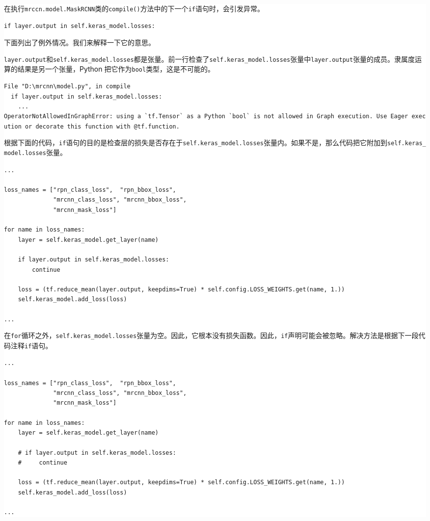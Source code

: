 在执行`mrccn.model.MaskRCNN`类的`compile()`方法中的下一个`if`语句时，会引发异常。

```
if layer.output in self.keras_model.losses:
```

下面列出了例外情况。我们来解释一下它的意思。

`layer.output`和`self.keras_model.losses`都是张量。前一行检查了`self.keras_model.losses`张量中`layer.output`张量的成员。隶属度运算的结果是另一个张量，Python 把它作为`bool`类型，这是不可能的。

```
File "D:\mrcnn\model.py", in compile
  if layer.output in self.keras_model.losses:
	...
OperatorNotAllowedInGraphError: using a `tf.Tensor` as a Python `bool` is not allowed in Graph execution. Use Eager execution or decorate this function with @tf.function.
```

根据下面的代码，`if`语句的目的是检查层的损失是否存在于`self.keras_model.losses`张量内。如果不是，那么代码把它附加到`self.keras_model.losses`张量。

```
...

loss_names = ["rpn_class_loss",  "rpn_bbox_loss",
              "mrcnn_class_loss", "mrcnn_bbox_loss", 
              "mrcnn_mask_loss"]

for name in loss_names:
    layer = self.keras_model.get_layer(name)

    if layer.output in self.keras_model.losses:
        continue

    loss = (tf.reduce_mean(layer.output, keepdims=True) * self.config.LOSS_WEIGHTS.get(name, 1.))
    self.keras_model.add_loss(loss)

...
```

在`for`循环之外，`self.keras_model.losses`张量为空。因此，它根本没有损失函数。因此，`if`声明可能会被忽略。解决方法是根据下一段代码注释`if`语句。

```
...

loss_names = ["rpn_class_loss",  "rpn_bbox_loss",
              "mrcnn_class_loss", "mrcnn_bbox_loss", 
              "mrcnn_mask_loss"]

for name in loss_names:
    layer = self.keras_model.get_layer(name)

    # if layer.output in self.keras_model.losses:
    #     continue

    loss = (tf.reduce_mean(layer.output, keepdims=True) * self.config.LOSS_WEIGHTS.get(name, 1.))
    self.keras_model.add_loss(loss)

...
```
